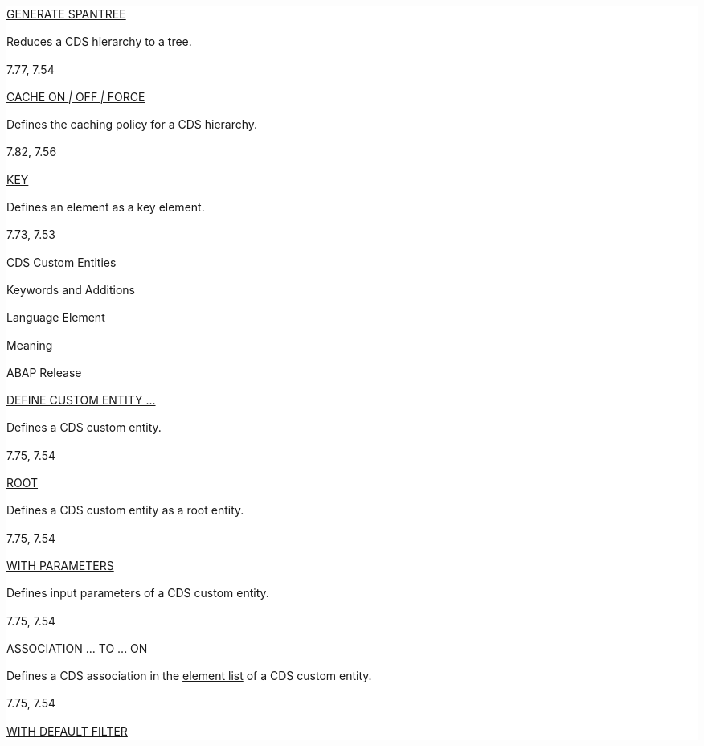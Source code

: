 [GENERATE SPANTREE](https://help.sap.com/doc/abapdocu_758_index_htm/7.58/en-US/abencds_f1_define_hierarchy.htm)

Reduces a [CDS hierarchy](https://help.sap.com/doc/abapdocu_758_index_htm/7.58/en-US/abencds_hierarchy_glosry.htm "Glossary Entry") to a tree.

7.77, 7.54

[CACHE ON *|* OFF *|* FORCE](https://help.sap.com/doc/abapdocu_758_index_htm/7.58/en-US/abencds_f1_define_hierarchy.htm)

Defines the caching policy for a CDS hierarchy.

7.82, 7.56

[KEY](https://help.sap.com/doc/abapdocu_758_index_htm/7.58/en-US/abencds_f1_hiera_element.htm)

Defines an element as a key element.

7.73, 7.53

CDS Custom Entities   

Keywords and Additions

Language Element

Meaning

ABAP Release

[DEFINE CUSTOM ENTITY ...](https://help.sap.com/doc/abapdocu_758_index_htm/7.58/en-US/abencds_f1_define_custom_entity.htm)

Defines a CDS custom entity.

7.75, 7.54

[ROOT](https://help.sap.com/doc/abapdocu_758_index_htm/7.58/en-US/abencds_f1_define_custom_entity.htm)

Defines a CDS custom entity as a root entity.

7.75, 7.54

[WITH PARAMETERS](https://help.sap.com/doc/abapdocu_758_index_htm/7.58/en-US/abencds_f1_custom_parameter_list.htm)

Defines input parameters of a CDS custom entity.

7.75, 7.54

[ASSOCIATION ... TO ...](https://help.sap.com/doc/abapdocu_758_index_htm/7.58/en-US/abencds_f1_custom_association.htm) [ON](https://help.sap.com/doc/abapdocu_758_index_htm/7.58/en-US/abencds_f1_absent_association.htm)

Defines a CDS association in the [element list](https://help.sap.com/doc/abapdocu_758_index_htm/7.58/en-US/abencds_f1_custom_element.htm) of a CDS custom entity.

7.75, 7.54

[WITH DEFAULT FILTER](https://help.sap.com/doc/abapdocu_758_index_htm/7.58/en-US/abencds_f1_custom_association.htm)
